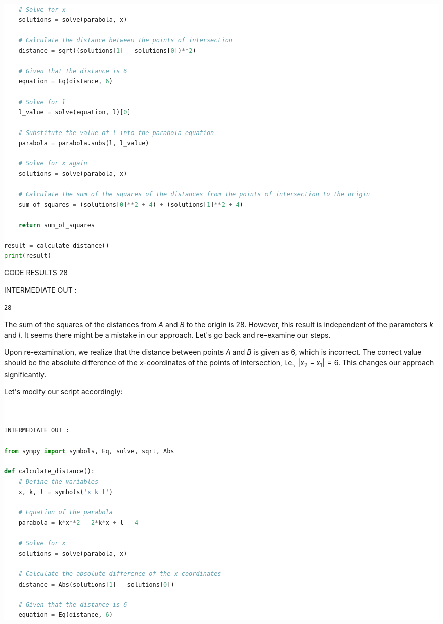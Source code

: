 ```python
    # Solve for x
    solutions = solve(parabola, x)

    # Calculate the distance between the points of intersection
    distance = sqrt((solutions[1] - solutions[0])**2)

    # Given that the distance is 6
    equation = Eq(distance, 6)

    # Solve for l
    l_value = solve(equation, l)[0]

    # Substitute the value of l into the parabola equation
    parabola = parabola.subs(l, l_value)

    # Solve for x again
    solutions = solve(parabola, x)

    # Calculate the sum of the squares of the distances from the points of intersection to the origin
    sum_of_squares = (solutions[0]**2 + 4) + (solutions[1]**2 + 4)

    return sum_of_squares

result = calculate_distance()
print(result)
```

CODE RESULTS 28

INTERMEDIATE OUT :
```output
28
```
The sum of the squares of the distances from $A$ and $B$ to the origin is 28. However, this result is independent of the parameters $k$ and $l$. It seems there might be a mistake in our approach. Let's go back and re-examine our steps.

Upon re-examination, we realize that the distance between points $A$ and $B$ is given as 6, which is incorrect. The correct value should be the absolute difference of the $x$-coordinates of the points of intersection, i.e., $|x_2 - x_1| = 6$. This changes our approach significantly.

Let's modify our script accordingly:

```python


INTERMEDIATE OUT :

from sympy import symbols, Eq, solve, sqrt, Abs

def calculate_distance():
    # Define the variables
    x, k, l = symbols('x k l')

    # Equation of the parabola
    parabola = k*x**2 - 2*k*x + l - 4

    # Solve for x
    solutions = solve(parabola, x)

    # Calculate the absolute difference of the x-coordinates
    distance = Abs(solutions[1] - solutions[0])

    # Given that the distance is 6
    equation = Eq(distance, 6)
```